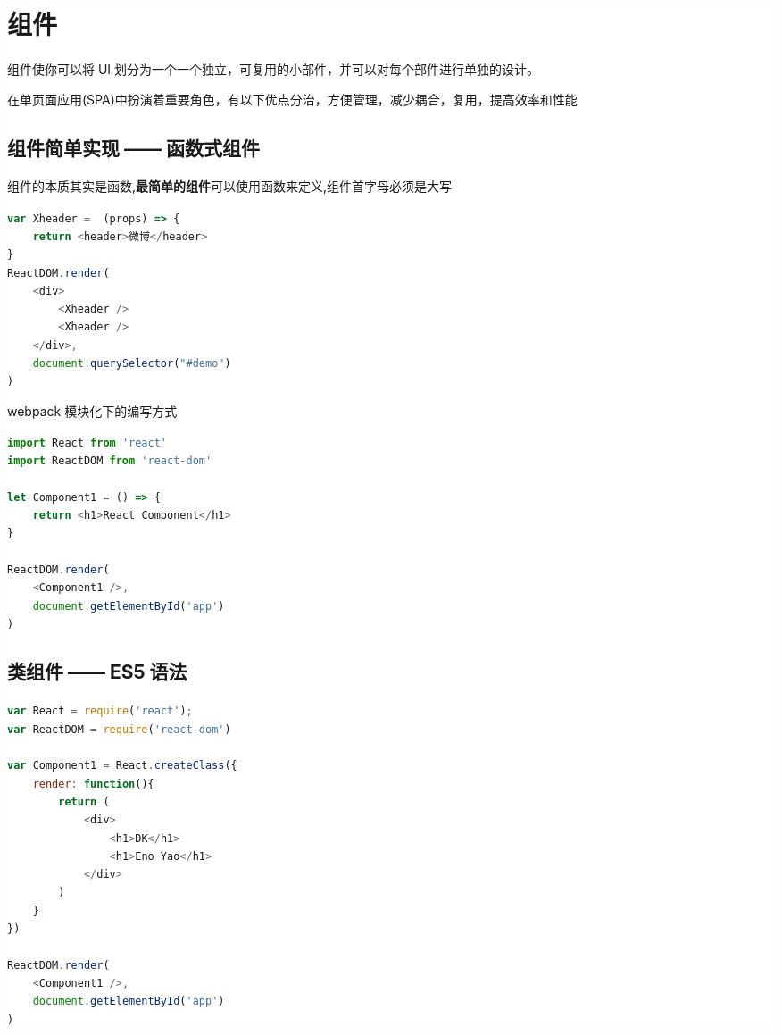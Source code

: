 # 组件

组件使你可以将 UI 划分为一个一个独立，可复用的小部件，并可以对每个部件进行单独的设计。

在单页面应用(SPA)中扮演着重要角色，有以下优点分治，方便管理，减少耦合，复用，提高效率和性能

## 组件简单实现 —— 函数式组件

组件的本质其实是函数,**最简单的组件**可以使用函数来定义,组件首字母必须是大写

```js
var Xheader =  (props) => {
    return <header>微博</header>
}
ReactDOM.render(
    <div>
        <Xheader />
        <Xheader />
    </div>,
    document.querySelector("#demo")
)
```
webpack 模块化下的编写方式
```javascript
import React from 'react'
import ReactDOM from 'react-dom'

let Component1 = () => {
    return <h1>React Component</h1>
}

ReactDOM.render(
    <Component1 />,
    document.getElementById('app')
)
```

## 类组件 —— ES5 语法

```javascript
var React = require('react');
var ReactDOM = require('react-dom')

var Component1 = React.createClass({
    render: function(){
        return (
            <div>
                <h1>DK</h1>
                <h1>Eno Yao</h1>
            </div>
        )
    }
})

ReactDOM.render(
    <Component1 />,
    document.getElementById('app')
)
```
